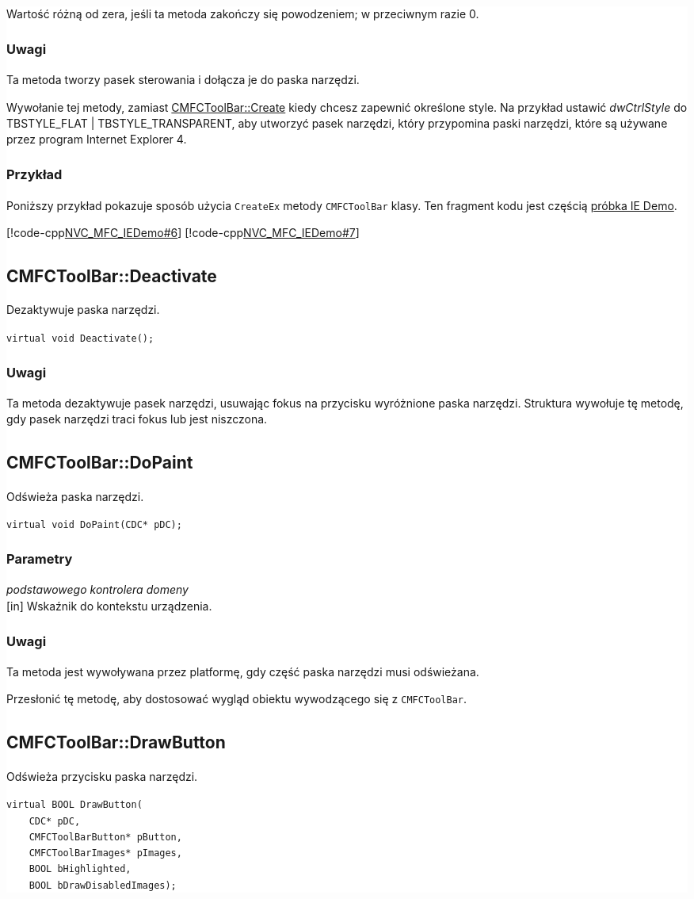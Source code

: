 Wartość różną od zera, jeśli ta metoda zakończy się powodzeniem; w przeciwnym razie 0.

### <a name="remarks"></a>Uwagi

Ta metoda tworzy pasek sterowania i dołącza je do paska narzędzi.

Wywołanie tej metody, zamiast [CMFCToolBar::Create](#create) kiedy chcesz zapewnić określone style. Na przykład ustawić *dwCtrlStyle* do TBSTYLE_FLAT | TBSTYLE_TRANSPARENT, aby utworzyć pasek narzędzi, który przypomina paski narzędzi, które są używane przez program Internet Explorer 4.

### <a name="example"></a>Przykład

Poniższy przykład pokazuje sposób użycia `CreateEx` metody `CMFCToolBar` klasy. Ten fragment kodu jest częścią [próbka IE Demo](../../visual-cpp-samples.md).

[!code-cpp[NVC_MFC_IEDemo#6](../../mfc/reference/codesnippet/cpp/cmfctoolbar-class_1.h)]
[!code-cpp[NVC_MFC_IEDemo#7](../../mfc/reference/codesnippet/cpp/cmfctoolbar-class_3.cpp)]

##  <a name="deactivate"></a>  CMFCToolBar::Deactivate

Dezaktywuje paska narzędzi.

```
virtual void Deactivate();
```

### <a name="remarks"></a>Uwagi

Ta metoda dezaktywuje pasek narzędzi, usuwając fokus na przycisku wyróżnione paska narzędzi. Struktura wywołuje tę metodę, gdy pasek narzędzi traci fokus lub jest niszczona.

##  <a name="dopaint"></a>  CMFCToolBar::DoPaint

Odświeża paska narzędzi.

```
virtual void DoPaint(CDC* pDC);
```

### <a name="parameters"></a>Parametry

*podstawowego kontrolera domeny*<br/>
[in] Wskaźnik do kontekstu urządzenia.

### <a name="remarks"></a>Uwagi

Ta metoda jest wywoływana przez platformę, gdy część paska narzędzi musi odświeżana.

Przesłonić tę metodę, aby dostosować wygląd obiektu wywodzącego się z `CMFCToolBar`.

##  <a name="drawbutton"></a>  CMFCToolBar::DrawButton

Odświeża przycisku paska narzędzi.

```
virtual BOOL DrawButton(
    CDC* pDC,
    CMFCToolBarButton* pButton,
    CMFCToolBarImages* pImages,
    BOOL bHighlighted,
    BOOL bDrawDisabledImages);
```
